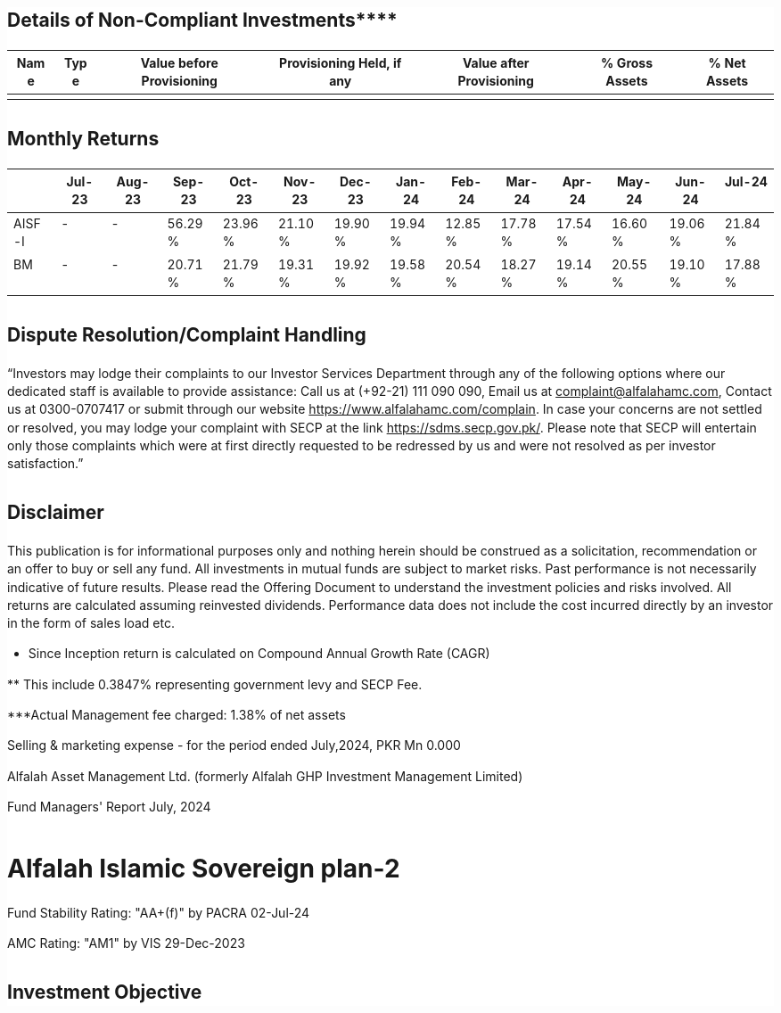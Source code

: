 ## Details of Non-Compliant Investments\*\*\*\*

| Name | Type | Value before Provisioning | Provisioning Held, if any | Value after Provisioning | % Gross Assets | % Net Assets |
| ---- | ---- | ------------------------- | ------------------------- | ------------------------ | -------------- | ------------ |
|      |      |                           |                           |                          |                |              |

## Monthly Returns

|        | Jul-23 | Aug-23 | Sep-23 | Oct-23 | Nov-23 | Dec-23 | Jan-24 | Feb-24 | Mar-24 | Apr-24 | May-24 | Jun-24 | Jul-24 |
| ------ | ------ | ------ | ------ | ------ | ------ | ------ | ------ | ------ | ------ | ------ | ------ | ------ | ------ |
| AISF-I | -      | -      | 56.29% | 23.96% | 21.10% | 19.90% | 19.94% | 12.85% | 17.78% | 17.54% | 16.60% | 19.06% | 21.84% |
| BM     | -      | -      | 20.71% | 21.79% | 19.31% | 19.92% | 19.58% | 20.54% | 18.27% | 19.14% | 20.55% | 19.10% | 17.88% |

## Dispute Resolution/Complaint Handling

“Investors may lodge their complaints to our Investor Services Department through any of the following options where our dedicated staff is available to provide assistance: Call us at (+92-21) 111 090 090, Email us at complaint@alfalahamc.com, Contact us at 0300-0707417 or submit through our website https://www.alfalahamc.com/complain. In case your concerns are not settled or resolved, you may lodge your complaint with SECP at the link https://sdms.secp.gov.pk/. Please note that SECP will entertain only those complaints which were at first directly requested to be redressed by us and were not resolved as per investor satisfaction.”

## Disclaimer

This publication is for informational purposes only and nothing herein should be construed as a solicitation, recommendation or an offer to buy or sell any fund. All investments in mutual funds are subject to market risks. Past performance is not necessarily indicative of future results. Please read the Offering Document to understand the investment policies and risks involved. All returns are calculated assuming reinvested dividends. Performance data does not include the cost incurred directly by an investor in the form of sales load etc.

- Since Inception return is calculated on Compound Annual Growth Rate (CAGR)

\*\* This include 0.3847% representing government levy and SECP Fee.

\*\*\*Actual Management fee charged: 1.38% of net assets

Selling & marketing expense - for the period ended July,2024, PKR Mn 0.000

Alfalah Asset Management Ltd. (formerly Alfalah GHP Investment Management Limited)

Fund Managers' Report July, 2024

# Alfalah Islamic Sovereign plan-2

Fund Stability Rating: "AA+(f)" by PACRA 02-Jul-24

AMC Rating: "AM1" by VIS 29-Dec-2023

## Investment Objective
